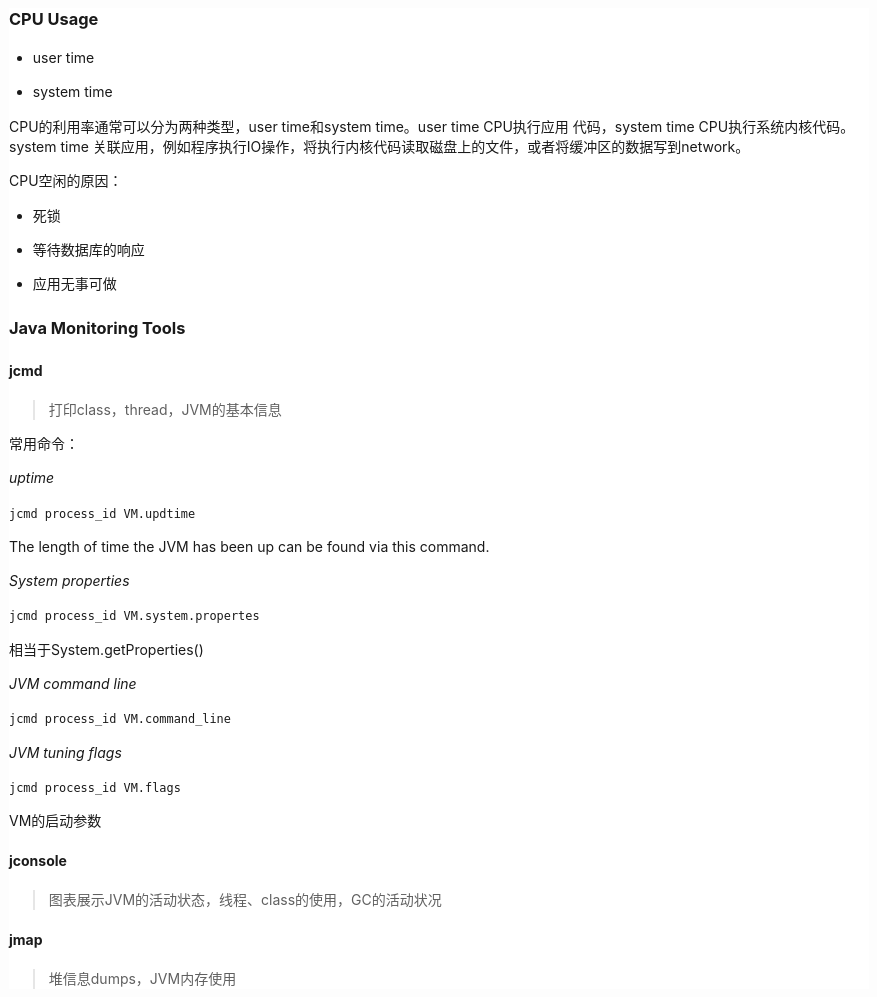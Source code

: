### CPU Usage

* user time

* system time

CPU的利用率通常可以分为两种类型，user time和system time。user time CPU执行应用 代码，system time CPU执行系统内核代码。system time 关联应用，例如程序执行IO操作，将执行内核代码读取磁盘上的文件，或者将缓冲区的数据写到network。

CPU空闲的原因：

* 死锁

* 等待数据库的响应

* 应用无事可做

### Java Monitoring Tools

#### jcmd

> 打印class，thread，JVM的基本信息

常用命令：

*uptime*

```shell
jcmd process_id VM.updtime
```

The length of time the JVM has been up can be found via this command.

*System properties*

```shell
jcmd process_id VM.system.propertes
```

相当于System.getProperties()

*JVM command line* 

```shell
jcmd process_id VM.command_line
```

*JVM tuning flags*

```shell
jcmd process_id VM.flags
```

VM的启动参数

#### jconsole

> 图表展示JVM的活动状态，线程、class的使用，GC的活动状况

#### jmap

> 堆信息dumps，JVM内存使用
